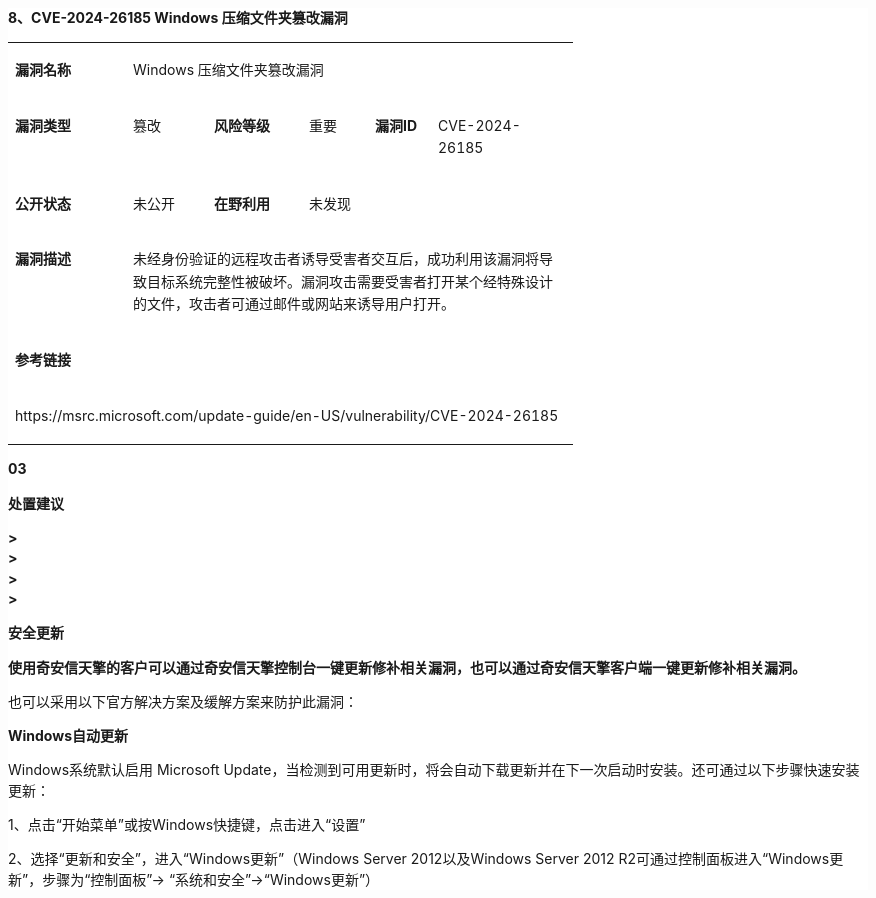 **8、CVE-2024-26185 Windows 压缩文件夹篡改漏洞**  
<table><tbody><tr><td style="word-break: break-all;border-color: #dddddd;" width="104"><p style="line-height: 1.6em;"><strong><span style="font-size: 14px;letter-spacing: 0px;">漏洞名称</span></strong></p></td><td colspan="5" style="border-color: #dddddd;" width="433"><p style="line-height: 1.6em;"><span style="font-size: 14px;letter-spacing: 0px;">Windows 压缩文件夹篡改漏洞</span></p></td></tr><tr><td style="border-color: #dddddd;" width="84"><p style="line-height: 1.6em;"><strong><span style="font-size: 14px;letter-spacing: 0px;">漏洞类型</span></strong></p></td><td style="border-color: #dddddd;" width="67"><p style="line-height: 1.6em;"><span style="font-size: 14px;letter-spacing: 0px;">篡改</span></p></td><td style="word-break: break-all;border-color: #dddddd;" width="68"><p style="line-height: 1.6em;"><strong><span style="font-size: 14px;letter-spacing: 0px;">风险等级</span></strong></p></td><td style="border-color: #dddddd;" width="52"><p style="line-height: 1.6em;"><span style="font-size: 14px;letter-spacing: 0px;">重要</span></p></td><td style="word-break: break-all;border-color: #dddddd;" width="NaN"><p style="line-height: 1.6em;"><strong><span style="font-size: 14px;letter-spacing: 0px;">漏洞ID</span></strong></p></td><td style="border-color: #dddddd;" width="128"><p style="line-height: 1.6em;"><span style="font-size: 14px;letter-spacing: 0px;">CVE-2024-26185</span></p></td></tr><tr><td style="border-color: #dddddd;" width="104"><p style="line-height: 1.6em;"><strong><span style="font-size: 14px;letter-spacing: 0px;">公开状态</span></strong></p></td><td style="border-color: #dddddd;" width="64"><p style="line-height: 1.6em;"><span style="font-size: 14px;letter-spacing: 0px;">未公开</span></p></td><td style="border-color: #dddddd;" width="81"><p style="line-height: 1.6em;"><strong><span style="font-size: 14px;letter-spacing: 0px;">在野利用</span></strong></p></td><td colspan="3" style="border-color: #dddddd;" width="251"><p style="line-height: 1.6em;"><span style="font-size: 14px;letter-spacing: 0px;">未发现</span></p></td></tr><tr><td style="border-color: #dddddd;" width="104"><p style="line-height: 1.6em;"><strong><span style="font-size: 14px;letter-spacing: 0px;">漏洞描述</span></strong></p></td><td colspan="5" style="border-color: #dddddd;" width="413"><p style="line-height: 1.6em;"><span style="font-size: 14px;letter-spacing: 0px;">未经身份验证的远程攻击者诱导受害者交互后，成功利用该漏洞将导致目标系统完整性被破坏。漏洞攻击需要受害者打开某个经特殊设计的文件，攻击者可通过邮件或网站来诱导用户打开。</span></p></td></tr><tr><td colspan="6" style="word-break: break-all;border-color: #dddddd;"><p style="line-height: 1.6em;"><strong><span style="font-size: 14px;letter-spacing: 0px;">参考链接</span></strong></p></td></tr><tr><td colspan="6" style="border-color: #dddddd;"><p style="line-height: 1.6em;"><span style="font-size: 14px;letter-spacing: 0px;">https://msrc.microsoft.com/update-guide/en-US/vulnerability/CVE-2024-26185</span></p></td></tr></tbody></table>  
  
  
  
**03**  
  
**处置建议**  
  
**>**  
**>**  
**>**  
**>**  
  
**安全更新**  
  
**使用奇安信天擎的客户可以通过奇安信天擎控制台一键更新修补相关漏洞，也可以通过奇安信天擎客户端一键更新修补相关漏洞。**  
  
  
也可以采用以下官方解决方案及缓解方案来防护此漏洞：  
  
**Windows自动更新**  
  
Windows系统默认启用 Microsoft Update，当检测到可用更新时，将会自动下载更新并在下一次启动时安装。还可通过以下步骤快速安装更新：  
  
1、点击“开始菜单”或按Windows快捷键，点击进入“设置”  
  
2、选择“更新和安全”，进入“Windows更新”（Windows Server 2012以及Windows Server 2012 R2可通过控制面板进入“Windows更新”，步骤为“控制面板”-> “系统和安全”->“Windows更新”）  
  